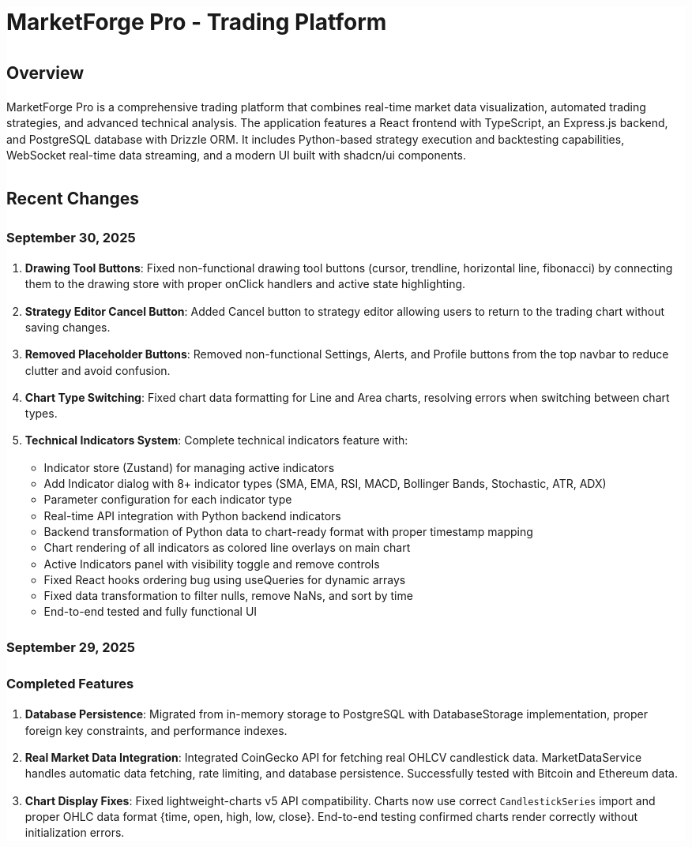 # MarketForge Pro - Trading Platform

## Overview

MarketForge Pro is a comprehensive trading platform that combines real-time market data visualization, automated trading strategies, and advanced technical analysis. The application features a React frontend with TypeScript, an Express.js backend, and PostgreSQL database with Drizzle ORM. It includes Python-based strategy execution and backtesting capabilities, WebSocket real-time data streaming, and a modern UI built with shadcn/ui components.

## Recent Changes

### September 30, 2025
1. **Drawing Tool Buttons**: Fixed non-functional drawing tool buttons (cursor, trendline, horizontal line, fibonacci) by connecting them to the drawing store with proper onClick handlers and active state highlighting.

2. **Strategy Editor Cancel Button**: Added Cancel button to strategy editor allowing users to return to the trading chart without saving changes.

3. **Removed Placeholder Buttons**: Removed non-functional Settings, Alerts, and Profile buttons from the top navbar to reduce clutter and avoid confusion.

4. **Chart Type Switching**: Fixed chart data formatting for Line and Area charts, resolving errors when switching between chart types.

5. **Technical Indicators System**: Complete technical indicators feature with:
   - Indicator store (Zustand) for managing active indicators
   - Add Indicator dialog with 8+ indicator types (SMA, EMA, RSI, MACD, Bollinger Bands, Stochastic, ATR, ADX)
   - Parameter configuration for each indicator type
   - Real-time API integration with Python backend indicators
   - Backend transformation of Python data to chart-ready format with proper timestamp mapping
   - Chart rendering of all indicators as colored line overlays on main chart
   - Active Indicators panel with visibility toggle and remove controls
   - Fixed React hooks ordering bug using useQueries for dynamic arrays
   - Fixed data transformation to filter nulls, remove NaNs, and sort by time
   - End-to-end tested and fully functional UI

### September 29, 2025

### Completed Features
1. **Database Persistence**: Migrated from in-memory storage to PostgreSQL with DatabaseStorage implementation, proper foreign key constraints, and performance indexes.

2. **Real Market Data Integration**: Integrated CoinGecko API for fetching real OHLCV candlestick data. MarketDataService handles automatic data fetching, rate limiting, and database persistence. Successfully tested with Bitcoin and Ethereum data.

3. **Chart Display Fixes**: Fixed lightweight-charts v5 API compatibility. Charts now use correct `CandlestickSeries` import and proper OHLC data format {time, open, high, low, close}. End-to-end testing confirmed charts render correctly without initialization errors.
